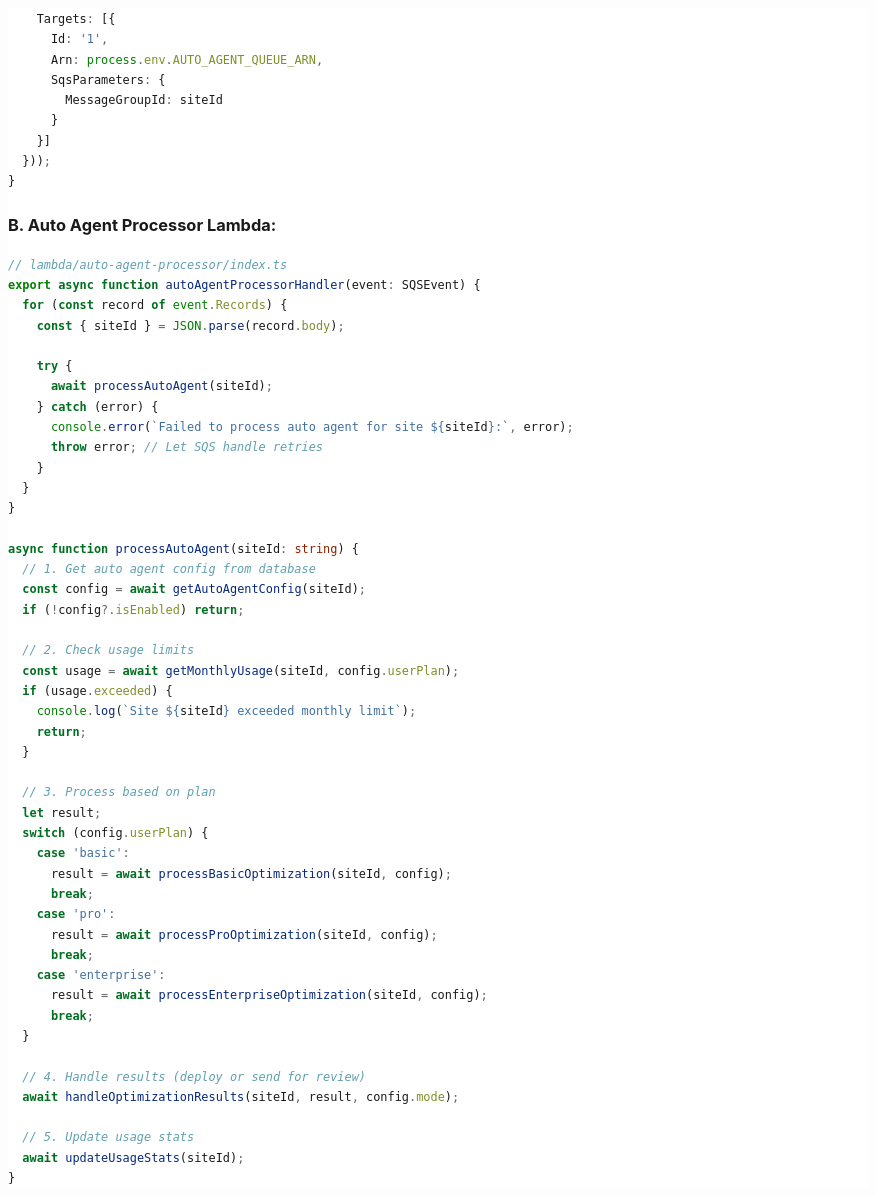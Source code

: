 ```typescript
    Targets: [{
      Id: '1',
      Arn: process.env.AUTO_AGENT_QUEUE_ARN,
      SqsParameters: {
        MessageGroupId: siteId
      }
    }]
  }));
}
```

### B. Auto Agent Processor Lambda:
```typescript
// lambda/auto-agent-processor/index.ts
export async function autoAgentProcessorHandler(event: SQSEvent) {
  for (const record of event.Records) {
    const { siteId } = JSON.parse(record.body);
    
    try {
      await processAutoAgent(siteId);
    } catch (error) {
      console.error(`Failed to process auto agent for site ${siteId}:`, error);
      throw error; // Let SQS handle retries
    }
  }
}

async function processAutoAgent(siteId: string) {
  // 1. Get auto agent config from database
  const config = await getAutoAgentConfig(siteId);
  if (!config?.isEnabled) return;
  
  // 2. Check usage limits
  const usage = await getMonthlyUsage(siteId, config.userPlan);
  if (usage.exceeded) {
    console.log(`Site ${siteId} exceeded monthly limit`);
    return;
  }
  
  // 3. Process based on plan
  let result;
  switch (config.userPlan) {
    case 'basic':
      result = await processBasicOptimization(siteId, config);
      break;
    case 'pro':
      result = await processProOptimization(siteId, config);
      break;
    case 'enterprise':
      result = await processEnterpriseOptimization(siteId, config);
      break;
  }
  
  // 4. Handle results (deploy or send for review)
  await handleOptimizationResults(siteId, result, config.mode);
  
  // 5. Update usage stats
  await updateUsageStats(siteId);
}
```
